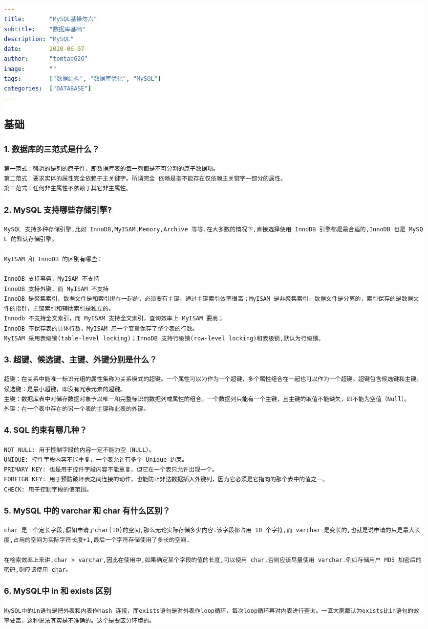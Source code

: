 ```yaml
---
title:       "MySQL基操勿六"
subtitle:    "数据库基础"
description: "MySQL"
date:        2020-06-07
author:      "tomtao626"
image:       ""
tags:        ["数据结构", "数据库优化", "MySQL"]
categories:  ["DATABASE"]
---
```


## 基础
### 1. 数据库的三范式是什么？
    第一范式：强调的是列的原子性，即数据库表的每一列都是不可分割的原子数据项。
    第二范式：要求实体的属性完全依赖于主关键字。所谓完全 依赖是指不能存在仅依赖主关键字一部分的属性。
    第三范式：任何非主属性不依赖于其它非主属性。
### 2. MySQL 支持哪些存储引擎?
    MySQL 支持多种存储引擎,比如 InnoDB,MyISAM,Memory,Archive 等等.在大多数的情况下,直接选择使用 InnoDB 引擎都是最合适的,InnoDB 也是 MySQL 的默认存储引擎。
    
    MyISAM 和 InnoDB 的区别有哪些：

    InnoDB 支持事务，MyISAM 不支持
    InnoDB 支持外键，而 MyISAM 不支持
    InnoDB 是聚集索引，数据文件是和索引绑在一起的，必须要有主键，通过主键索引效率很高；MyISAM 是非聚集索引，数据文件是分离的，索引保存的是数据文件的指针，主键索引和辅助索引是独立的。
    Innodb 不支持全文索引，而 MyISAM 支持全文索引，查询效率上 MyISAM 要高；
    InnoDB 不保存表的具体行数，MyISAM 用一个变量保存了整个表的行数。
    MyISAM 采用表级锁(table-level locking)；InnoDB 支持行级锁(row-level locking)和表级锁,默认为行级锁。
### 3. 超键、候选键、主键、外键分别是什么？
    超键：在关系中能唯一标识元组的属性集称为关系模式的超键。一个属性可以为作为一个超键，多个属性组合在一起也可以作为一个超键。超键包含候选键和主键。
    候选键：是最小超键，即没有冗余元素的超键。
    主键：数据库表中对储存数据对象予以唯一和完整标识的数据列或属性的组合。一个数据列只能有一个主键，且主键的取值不能缺失，即不能为空值（Null）。
    外键：在一个表中存在的另一个表的主键称此表的外键。
### 4. SQL 约束有哪几种？
    NOT NULL: 用于控制字段的内容一定不能为空（NULL）。
    UNIQUE: 控件字段内容不能重复，一个表允许有多个 Unique 约束。
    PRIMARY KEY: 也是用于控件字段内容不能重复，但它在一个表只允许出现一个。
    FOREIGN KEY: 用于预防破坏表之间连接的动作，也能防止非法数据插入外键列，因为它必须是它指向的那个表中的值之一。
    CHECK: 用于控制字段的值范围。
### 5. MySQL 中的 varchar 和 char 有什么区别？
    char 是一个定长字段,假如申请了char(10)的空间,那么无论实际存储多少内容.该字段都占用 10 个字符,而 varchar 是变长的,也就是说申请的只是最大长度,占用的空间为实际字符长度+1,最后一个字符存储使用了多长的空间.
    
    在检索效率上来讲,char > varchar,因此在使用中,如果确定某个字段的值的长度,可以使用 char,否则应该尽量使用 varchar.例如存储用户 MD5 加密后的密码,则应该使用 char。

### 6. MySQL中 in 和 exists 区别
    MySQL中的in语句是把外表和内表作hash 连接，而exists语句是对外表作loop循环，每次loop循环再对内表进行查询。一直大家都认为exists比in语句的效率要高，这种说法其实是不准确的。这个是要区分环境的。
    
